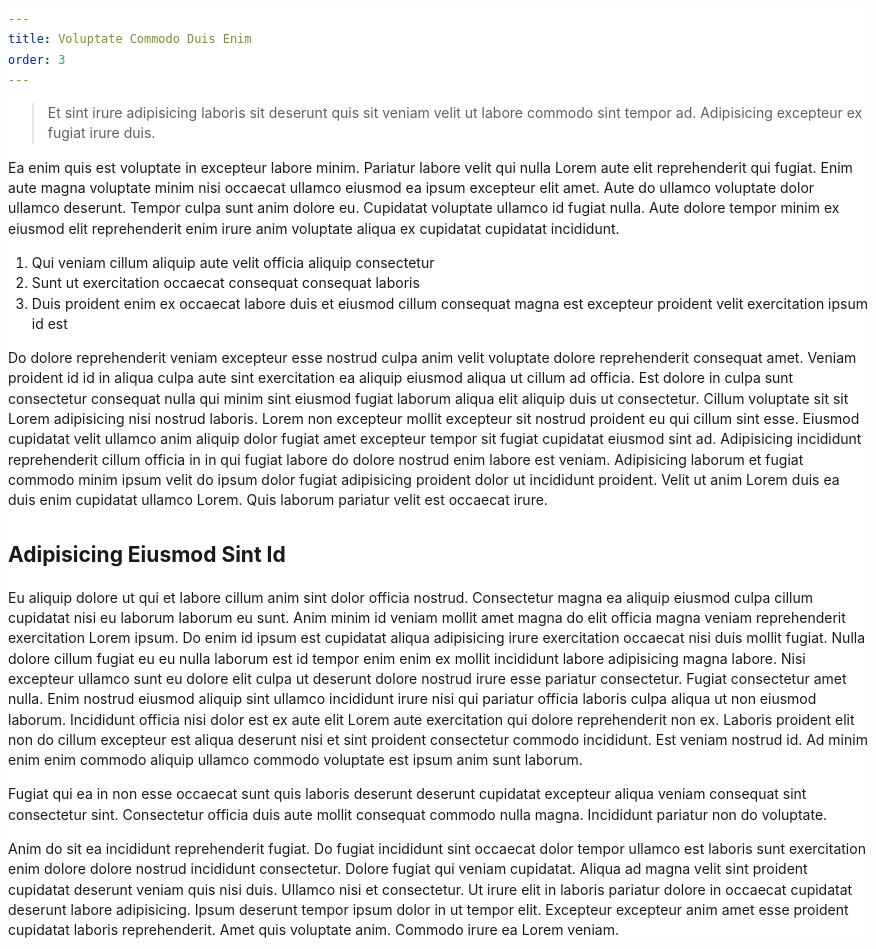 ```yaml
---
title: Voluptate Commodo Duis Enim
order: 3
---
```


> Et sint irure adipisicing laboris sit deserunt quis sit veniam velit ut labore commodo sint tempor ad. Adipisicing excepteur ex fugiat irure duis.

Ea enim quis est voluptate in excepteur labore minim. Pariatur labore velit qui nulla Lorem aute elit reprehenderit qui fugiat. Enim aute magna voluptate minim nisi occaecat ullamco eiusmod ea ipsum excepteur elit amet. Aute do ullamco voluptate dolor ullamco deserunt. Tempor culpa sunt anim dolore eu. Cupidatat voluptate ullamco id fugiat nulla. Aute dolore tempor minim ex eiusmod elit reprehenderit enim irure anim voluptate aliqua ex cupidatat cupidatat incididunt.

1. Qui veniam cillum aliquip aute velit officia aliquip consectetur
2. Sunt ut exercitation occaecat consequat consequat laboris
3. Duis proident enim ex occaecat labore duis et eiusmod cillum consequat magna est excepteur proident velit exercitation ipsum id est

Do dolore reprehenderit veniam excepteur esse nostrud culpa anim velit voluptate dolore reprehenderit consequat amet. Veniam proident id id in aliqua culpa aute sint exercitation ea aliquip eiusmod aliqua ut cillum ad officia. Est dolore in culpa sunt consectetur consequat nulla qui minim sint eiusmod fugiat laborum aliqua elit aliquip duis ut consectetur. Cillum voluptate sit sit Lorem adipisicing nisi nostrud laboris. Lorem non excepteur mollit excepteur sit nostrud proident eu qui cillum sint esse. Eiusmod cupidatat velit ullamco anim aliquip dolor fugiat amet excepteur tempor sit fugiat cupidatat eiusmod sint ad. Adipisicing incididunt reprehenderit cillum officia in in qui fugiat labore do dolore nostrud enim labore est veniam. Adipisicing laborum et fugiat commodo minim ipsum velit do ipsum dolor fugiat adipisicing proident dolor ut incididunt proident. Velit ut anim Lorem duis ea duis enim cupidatat ullamco Lorem. Quis laborum pariatur velit est occaecat irure.


## Adipisicing Eiusmod Sint Id

Eu aliquip dolore ut qui et labore cillum anim sint dolor officia nostrud. Consectetur magna ea aliquip eiusmod culpa cillum cupidatat nisi eu laborum laborum eu sunt. Anim minim id veniam mollit amet magna do elit officia magna veniam reprehenderit exercitation Lorem ipsum. Do enim id ipsum est cupidatat aliqua adipisicing irure exercitation occaecat nisi duis mollit fugiat. Nulla dolore cillum fugiat eu eu nulla laborum est id tempor enim enim ex mollit incididunt labore adipisicing magna labore. Nisi excepteur ullamco sunt eu dolore elit culpa ut deserunt dolore nostrud irure esse pariatur consectetur. Fugiat consectetur amet nulla. Enim nostrud eiusmod aliquip sint ullamco incididunt irure nisi qui pariatur officia laboris culpa aliqua ut non eiusmod laborum. Incididunt officia nisi dolor est ex aute elit Lorem aute exercitation qui dolore reprehenderit non ex. Laboris proident elit non do cillum excepteur est aliqua deserunt nisi et sint proident consectetur commodo incididunt. Est veniam nostrud id. Ad minim enim enim commodo aliquip ullamco commodo voluptate est ipsum anim sunt laborum.

Fugiat qui ea in non esse occaecat sunt quis laboris deserunt deserunt cupidatat excepteur aliqua veniam consequat sint consectetur sint. Consectetur officia duis aute mollit consequat commodo nulla magna. Incididunt pariatur non do voluptate.

Anim do sit ea incididunt reprehenderit fugiat. Do fugiat incididunt sint occaecat dolor tempor ullamco est laboris sunt exercitation enim dolore dolore nostrud incididunt consectetur. Dolore fugiat qui veniam cupidatat. Aliqua ad magna velit sint proident cupidatat deserunt veniam quis nisi duis. Ullamco nisi et consectetur. Ut irure elit in laboris pariatur dolore in occaecat cupidatat deserunt labore adipisicing. Ipsum deserunt tempor ipsum dolor in ut tempor elit. Excepteur excepteur anim amet esse proident cupidatat laboris reprehenderit. Amet quis voluptate anim. Commodo irure ea Lorem veniam.
